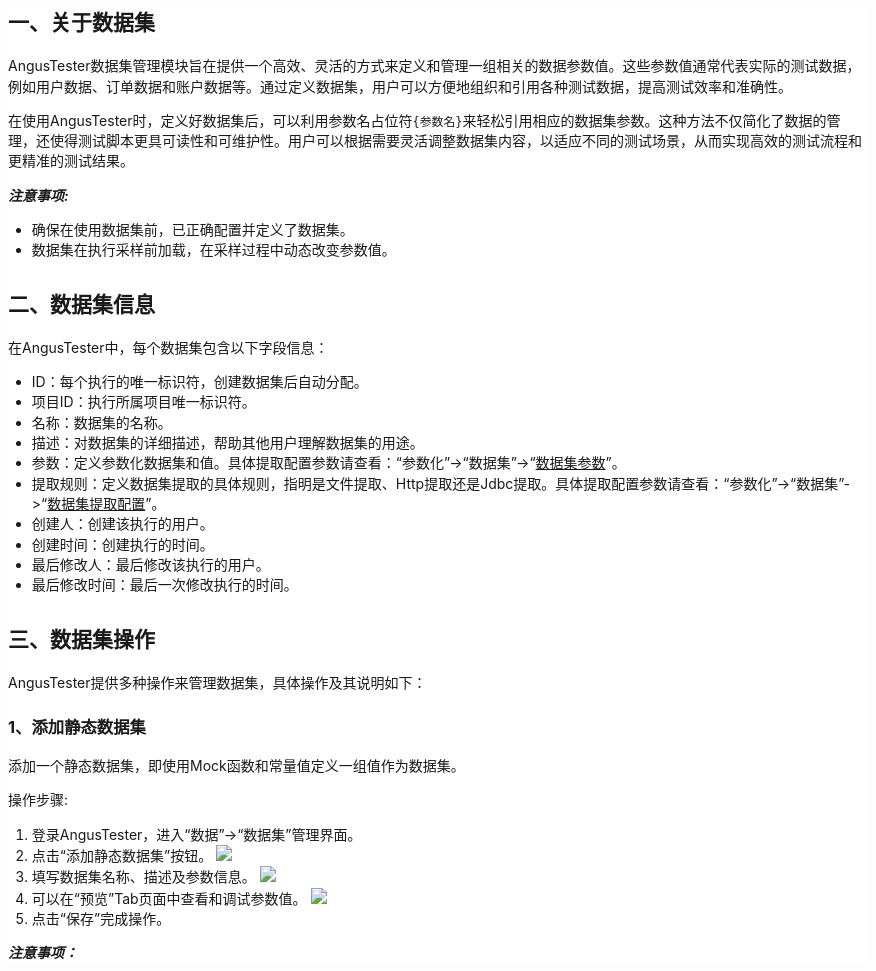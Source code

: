 [//]: # (数据集管理)

[//]: # (=====)

## 一、关于数据集

AngusTester数据集管理模块旨在提供一个高效、灵活的方式来定义和管理一组相关的数据参数值。这些参数值通常代表实际的测试数据，例如用户数据、订单数据和账户数据等。通过定义数据集，用户可以方便地组织和引用各种测试数据，提高测试效率和准确性。

在使用AngusTester时，定义好数据集后，可以利用参数名占位符`{参数名}`来轻松引用相应的数据集参数。这种方法不仅简化了数据的管理，还使得测试脚本更具可读性和可维护性。用户可以根据需要灵活调整数据集内容，以适应不同的测试场景，从而实现高效的测试流程和更精准的测试结果。

***注意事项:***

- 确保在使用数据集前，已正确配置并定义了数据集。
- 数据集在执行采样前加载，在采样过程中动态改变参数值。

## 二、数据集信息

在AngusTester中，每个数据集包含以下字段信息：

- ID：每个执行的唯一标识符，创建数据集后自动分配。
- 项目ID：执行所属项目唯一标识符。
- 名称：数据集的名称。
- 描述：对数据集的详细描述，帮助其他用户理解数据集的用途。
- 参数：定义参数化数据集和值。具体提取配置参数请查看：“参数化”->“数据集”->“[数据集参数](https://www.xcan.cloud/help/doc/205509853639082016?c=248564029595844674)”。
- 提取规则：定义数据集提取的具体规则，指明是文件提取、Http提取还是Jdbc提取。具体提取配置参数请查看：“参数化”->“数据集”->“[数据集提取配置](https://www.xcan.cloud/help/doc/205509853639082016?c=248564029595844674)”。
- 创建人：创建该执行的用户。
- 创建时间：创建执行的时间。
- 最后修改人：最后修改该执行的用户。
- 最后修改时间：最后一次修改执行的时间。

## 三、数据集操作

AngusTester提供多种操作来管理数据集，具体操作及其说明如下：

### 1、添加静态数据集

添加一个静态数据集，即使用Mock函数和常量值定义一组值作为数据集。

操作步骤:

1. 登录AngusTester，进入“数据”->“数据集”管理界面。
2. 点击“添加静态数据集”按钮。
   ![](https://bj-c1-prod-files.xcan.cloud/storage/pubapi/v1/file/dataset-static-add0.png?fid=251751417168003320&fpt=SuLYYHaZGgZQvuoicWXxwGOGtYk1eCDQOI1RNZOg)
3. 填写数据集名称、描述及参数信息。
   ![](https://bj-c1-prod-files.xcan.cloud/storage/pubapi/v1/file/dataset-static-add.png?fid=251751417168003318&fpt=2Qt5v7qJ3dIYOhFlRgtgyjxFfqfurTsHv1Omzud3)
4. 可以在“预览”Tab页面中查看和调试参数值。
   ![](https://bj-c1-prod-files.xcan.cloud/storage/pubapi/v1/file/dataset-static-view.png?fid=251751417168003322&fpt=C85UskJNnHm5pSgWES2KG5jRG1z16qJKPkd0UgZf)
5. 点击“保存”完成操作。

***注意事项：***
